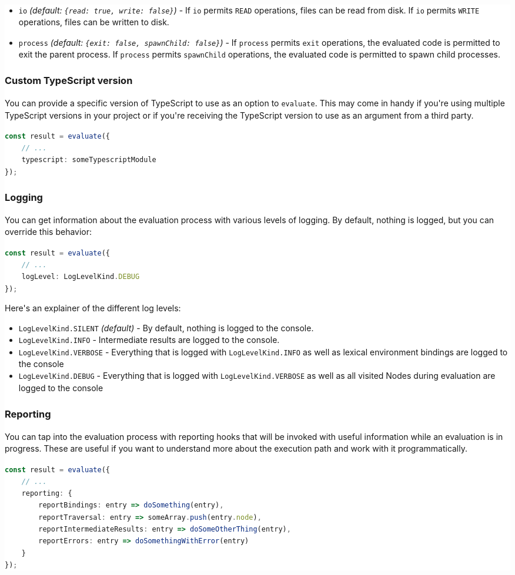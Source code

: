 - `io` _(default: `{read: true, write: false}`)_ - If `io` permits `READ` operations, files can be read from disk. If `io` permits `WRITE` operations, files can be written to disk.

- `process` _(default: `{exit: false, spawnChild: false}`)_ - If `process` permits `exit` operations, the evaluated code is permitted to exit the parent process. If `process` permits `spawnChild` operations, the evaluated code is permitted to spawn child processes.

### Custom TypeScript version

You can provide a specific version of TypeScript to use as an option to `evaluate`. This may come in handy if you're using
multiple TypeScript versions in your project or if you're receiving the TypeScript version to use as an argument from a third party.

```typescript
const result = evaluate({
	// ...
	typescript: someTypescriptModule
});
```

### Logging

You can get information about the evaluation process with various levels of logging. By default, nothing is logged, but you can override this behavior:

```typescript
const result = evaluate({
	// ...
	logLevel: LogLevelKind.DEBUG
});
```

Here's an explainer of the different log levels:

- `LogLevelKind.SILENT` _(default)_ - By default, nothing is logged to the console.
- `LogLevelKind.INFO` - Intermediate results are logged to the console.
- `LogLevelKind.VERBOSE` - Everything that is logged with `LogLevelKind.INFO` as well as lexical environment bindings are logged to the console
- `LogLevelKind.DEBUG` - Everything that is logged with `LogLevelKind.VERBOSE` as well as all visited Nodes during evaluation are logged to the console

### Reporting

You can tap into the evaluation process with reporting hooks that will be invoked with useful information while an evaluation is in progress.
These are useful if you want to understand more about the execution path and work with it programmatically.

```typescript
const result = evaluate({
	// ...
	reporting: {
		reportBindings: entry => doSomething(entry),
		reportTraversal: entry => someArray.push(entry.node),
		reportIntermediateResults: entry => doSomeOtherThing(entry),
		reportErrors: entry => doSomethingWithError(entry)
	}
});
```
